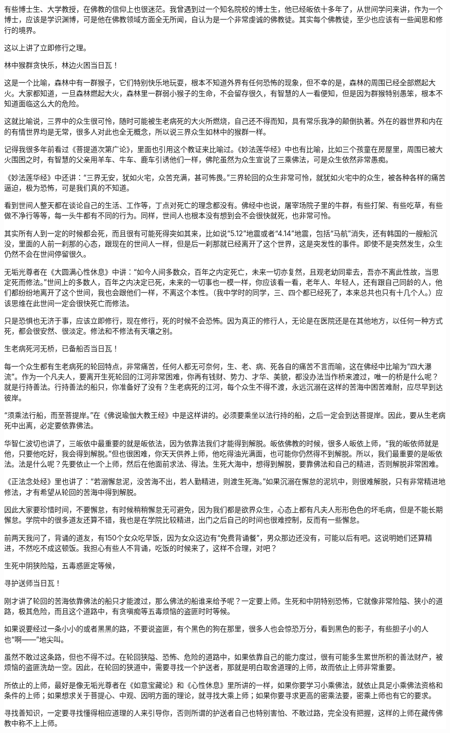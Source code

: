 有些博士生、大学教授，在佛教的信仰上也很迷茫。我曾遇到过一个知名院校的博士生，他已经皈依十多年了，从世间学问来讲，作为一个博士，应该是学识渊博，可是他在佛教领域方面全无所闻，自认为是一个非常虔诚的佛教徒。其实每个佛教徒，至少也应该有一些闻思和修行的境界。

这以上讲了立即修行之理。

林中猴群贪快乐，林边火困当日瓦！

这是一个比喻，森林中有一群猴子，它们特别快乐地玩耍，根本不知道外界有任何恐怖的现象，但不幸的是，森林的周围已经全部燃起大火。大家都知道，一旦森林燃起大火，森林里一群弱小猴子的生命，不会留存很久，有智慧的人一看便知，但是因为群猴特别愚笨，根本不知道面临这么大的危险。

这就比喻说，三界中的众生很可怜，随时可能被生老病死的大火所燃烧，自己还不得而知，具有常乐我净的颠倒执著。外在的器世界和内在的有情世界均是无常，很多人对此也全无概念，所以说三界众生如林中的猴群一样。

记得我很多年前看过《菩提道次第广论》，里面也引用这个教证来比喻过。《妙法莲华经》中也有比喻，比如三个孩童在房屋里，周围已被大火围困之时，有智慧的父亲用羊车、牛车、鹿车引诱他们一样，佛陀虽然为众生宣说了三乘佛法，可是众生依然非常愚痴。

《妙法莲华经》中还讲：“三界无安，犹如火宅，众苦充满，甚可怖畏。”三界轮回的众生非常可怜，就犹如火宅中的众生，被各种各样的痛苦逼迫，极为恐怖，可是我们真的不知道。

看到世间人整天都在谈论自己的生活、工作等，丁点对死亡的理念都没有。佛经中也说，屠宰场院子里的牛群，有些打架、有些吃草，有些做不净行等等，每一头牛都有不同的行为。同样，世间人也根本没有想到会不会很快就死，也非常可怜。

其实所有人到一定的时候都会死，而且很有可能死得突如其来，比如说“5.12”地震或者“4.14”地震，包括“马航”消失，还有韩国的一艘船沉没，里面的人前一刹那的心态，跟现在的世间人一样，但是后一刹那就已经离开了这个世界，这是突发性的事件。即使不是突然发生，众生仍然不会在世间停留很久。

无垢光尊者在《大圆满心性休息》中讲：“如今人间多数众，百年之内定死亡，未来一切亦复然，且观老幼同辈去，吾亦不离此性故，当思定死而修法。”世间上的多数人，百年之内决定已死，未来的一切事也一模一样，你应该看一看，老年人、年轻人，还有跟自己同龄的人，他们都纷纷地离开了这个世间，我也会跟他们一样，不离这个本性。（我中学时的同学，三、四个都已经死了，本来总共也只有十几个人。）应该思维在此世间一定会很快死亡而修法。

只是恐惧也无济于事，应该立即修行，现在修行，死的时候不会恐怖。因为真正的修行人，无论是在医院还是在其他地方，以任何一种方式死，都会很安然、很淡定。修法和不修法有天壤之别。

生老病死河无桥，已备船否当日瓦！

每一个众生都有生老病死的轮回特点，非常痛苦，任何人都无可奈何，生、老、病、死各自的痛苦不言而喻，这在佛经中比喻为“四大瀑流”。作为一个凡夫人，要离开生死轮回的江河非常困难，你再有钱财、势力、才华、美貌，都没办法当作桥来渡过，唯一的桥是什么呢？就是行持善法。行持善法的船只，你准备好了没有？生老病死的江河，每个众生不得不渡，永远沉溺在这样的苦海中困苦难耐，应尽早到达彼岸。

“须乘法行船，而至菩提岸。”在《佛说瑜伽大教王经》中是这样讲的。必须要乘坐以法行持的船，之后一定会到达菩提岸。因此，要从生老病死中出离，必定要依靠佛法。

华智仁波切也讲了，三皈依中最重要的就是皈依法，因为依靠法我们才能得到解脱。皈依佛教的时候，很多人皈依上师，“我的皈依师就是他，只要他吃好，我会得到解脱。”但也很困难，你天天供养上师，他吃得油光满面，也可能你仍然得不到解脱。所以，我们最重要的是皈依法。法是什么呢？先要依止一个上师，然后在他面前求法、得法。生死大海中，想得到解脱，要靠佛法和自己的精进，否则解脱非常困难。

《正法念处经》里也讲了：“若溺懈怠泥，没苦海不出，若人勤精进，则渡生死海。”如果沉溺在懈怠的泥坑中，则很难解脱，只有非常精进地修法，才有希望从轮回的苦海中得到解脱。

因此大家要珍惜时间，不要懈怠，有时候稍稍懈怠无可避免，因为我们都是欲界众生，心态上都有凡夫人形形色色的坏毛病，但是不能长期懈怠。学院中的很多道友还算不错，我也是在学院比较精进，出门之后自己的时间也很难控制，反而有一些懈怠。

前两天我问了，背诵的道友，有150个女众吃早饭，因为女众这边有“免费背诵餐”，男众那边还没有，可能以后有吧。这说明她们还算精进，不然吃不成这顿饭。我担心有些人不背诵，吃饭的时候来了，这样不合理，对吧？

生死中阴狭险隘，五毒惑匪定等候，

寻护送师当日瓦！

刚才讲了轮回的苦海依靠佛法的船只才能渡过，那么佛法的船谁来给予呢？一定要上师。生死和中阴特别恐怖，它就像非常险隘、狭小的道路，极其危险，而且这个道路中，有贪嗔痴等五毒烦恼的盗匪时时等候。

如果说要经过一条小小的或者黑黑的路，不要说盗匪，有个黑色的狗在那里，很多人也会惊恐万分，看到黑色的影子，有些胆子小的人也“啊——”地尖叫。

虽然不敢过这条路，但也不得不过。在轮回狭隘、恐怖、危险的道路中，如果依靠自己的能力度过，很有可能多生累世所积的善法财产，被烦恼的盗匪洗劫一空。因此，在轮回的狭道中，需要寻找一个护送者，那就是明白取舍道理的上师，故而依止上师非常重要。

所依止的上师，最好是像无垢光尊者在《如意宝藏论》和《心性休息》里所讲的一样，如果你要学习小乘佛法，就依止具足小乘佛法资格和条件的上师；如果想求关于菩提心、中观、因明方面的理论，就寻找大乘上师；如果你要寻求更高的密乘法要，密乘上师也有它的要求。

寻找善知识，一定要寻找懂得相应道理的人来引导你，否则所谓的护送者自己也特别害怕、不敢过路，完全没有把握，这样的上师在藏传佛教中称不上上师。
